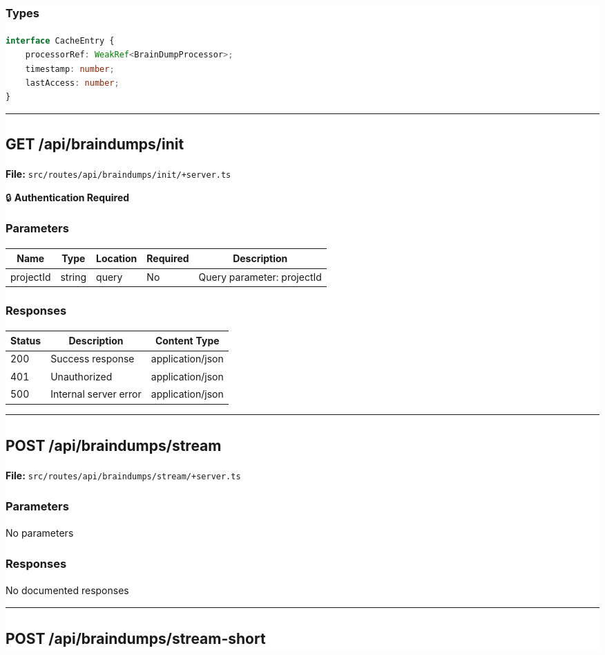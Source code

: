 ### Types

```typescript
interface CacheEntry {
	processorRef: WeakRef<BrainDumpProcessor>;
	timestamp: number;
	lastAccess: number;
}
```

---

## GET /api/braindumps/init

**File:** `src/routes/api/braindumps/init/+server.ts`

🔒 **Authentication Required**

### Parameters

| Name      | Type   | Location | Required | Description                |
| --------- | ------ | -------- | -------- | -------------------------- |
| projectId | string | query    | No       | Query parameter: projectId |

### Responses

| Status | Description           | Content Type     |
| ------ | --------------------- | ---------------- |
| 200    | Success response      | application/json |
| 401    | Unauthorized          | application/json |
| 500    | Internal server error | application/json |

---

## POST /api/braindumps/stream

**File:** `src/routes/api/braindumps/stream/+server.ts`

### Parameters

No parameters

### Responses

No documented responses

---

## POST /api/braindumps/stream-short
